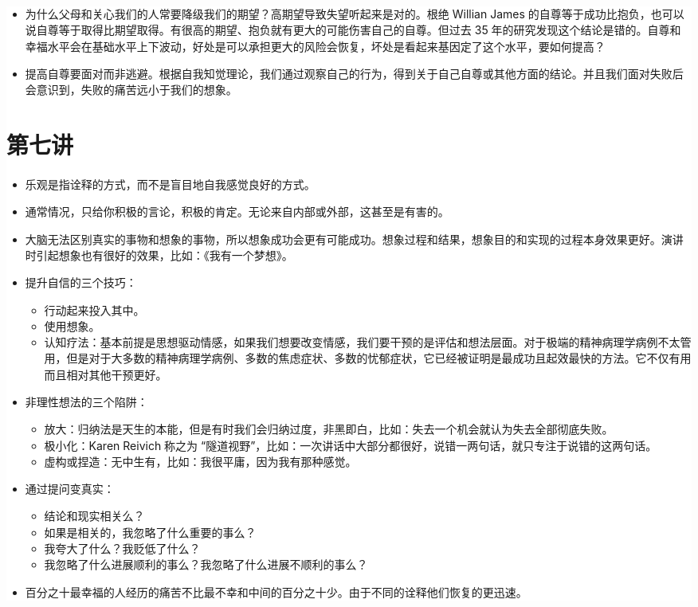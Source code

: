 - 为什么父母和关心我们的人常要降级我们的期望？高期望导致失望听起来是对的。根绝 Willian James 的自尊等于成功比抱负，也可以说自尊等于取得比期望取得。有很高的期望、抱负就有更大的可能伤害自己的自尊。但过去 35 年的研究发现这个结论是错的。自尊和幸福水平会在基础水平上下波动，好处是可以承担更大的风险会恢复，坏处是看起来基因定了这个水平，要如何提高？

- 提高自尊要面对而非逃避。根据自我知觉理论，我们通过观察自己的行为，得到关于自己自尊或其他方面的结论。并且我们面对失败后会意识到，失败的痛苦远小于我们的想象。

# 第七讲

- 乐观是指诠释的方式，而不是盲目地自我感觉良好的方式。

- 通常情况，只给你积极的言论，积极的肯定。无论来自内部或外部，这甚至是有害的。

- 大脑无法区别真实的事物和想象的事物，所以想象成功会更有可能成功。想象过程和结果，想象目的和实现的过程本身效果更好。演讲时引起想象也有很好的效果，比如：《我有一个梦想》。

- 提升自信的三个技巧：

  - 行动起来投入其中。
  - 使用想象。
  - 认知疗法：基本前提是思想驱动情感，如果我们想要改变情感，我们要干预的是评估和想法层面。对于极端的精神病理学病例不太管用，但是对于大多数的精神病理学病例、多数的焦虑症状、多数的忧郁症状，它已经被证明是最成功且起效最快的方法。它不仅有用而且相对其他干预更好。

- 非理性想法的三个陷阱：

  - 放大：归纳法是天生的本能，但是有时我们会归纳过度，非黑即白，比如：失去一个机会就认为失去全部彻底失败。
  - 极小化：Karen Reivich 称之为 “隧道视野”，比如：一次讲话中大部分都很好，说错一两句话，就只专注于说错的这两句话。
  - 虚构或捏造：无中生有，比如：我很平庸，因为我有那种感觉。

- 通过提问变真实：

  - 结论和现实相关么？
  - 如果是相关的，我忽略了什么重要的事么？
  - 我夸大了什么？我贬低了什么？
  - 我忽略了什么进展顺利的事么？我忽略了什么进展不顺利的事么？

- 百分之十最幸福的人经历的痛苦不比最不幸和中间的百分之十少。由于不同的诠释他们恢复的更迅速。
